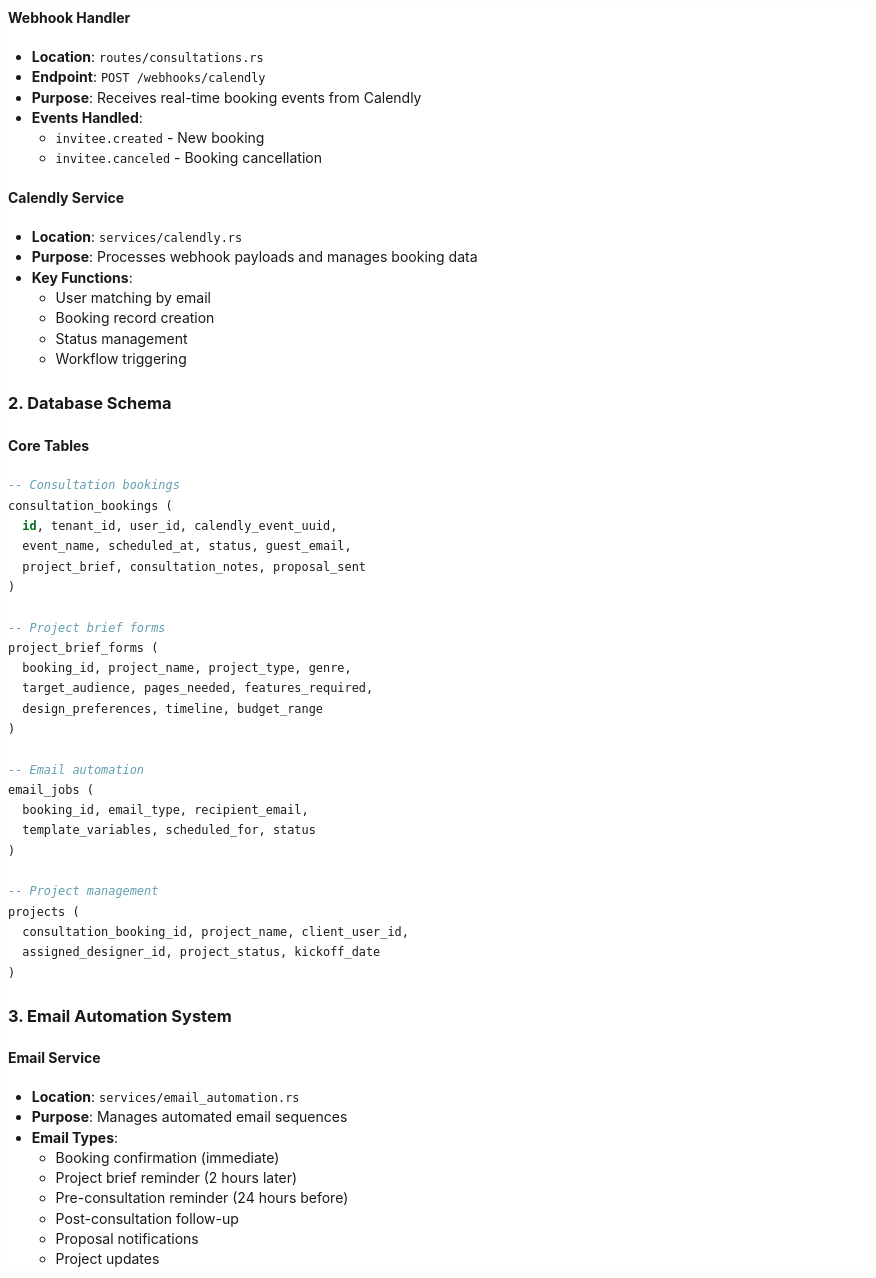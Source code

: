 #### **Webhook Handler**
- **Location**: `routes/consultations.rs`
- **Endpoint**: `POST /webhooks/calendly`
- **Purpose**: Receives real-time booking events from Calendly
- **Events Handled**:
  - `invitee.created` - New booking
  - `invitee.canceled` - Booking cancellation

#### **Calendly Service**
- **Location**: `services/calendly.rs`
- **Purpose**: Processes webhook payloads and manages booking data
- **Key Functions**:
  - User matching by email
  - Booking record creation
  - Status management
  - Workflow triggering

### 2. **Database Schema**

#### **Core Tables**
```sql
-- Consultation bookings
consultation_bookings (
  id, tenant_id, user_id, calendly_event_uuid,
  event_name, scheduled_at, status, guest_email,
  project_brief, consultation_notes, proposal_sent
)

-- Project brief forms
project_brief_forms (
  booking_id, project_name, project_type, genre,
  target_audience, pages_needed, features_required,
  design_preferences, timeline, budget_range
)

-- Email automation
email_jobs (
  booking_id, email_type, recipient_email,
  template_variables, scheduled_for, status
)

-- Project management
projects (
  consultation_booking_id, project_name, client_user_id,
  assigned_designer_id, project_status, kickoff_date
)
```

### 3. **Email Automation System**

#### **Email Service**
- **Location**: `services/email_automation.rs`
- **Purpose**: Manages automated email sequences
- **Email Types**:
  - Booking confirmation (immediate)
  - Project brief reminder (2 hours later)
  - Pre-consultation reminder (24 hours before)
  - Post-consultation follow-up
  - Proposal notifications
  - Project updates
